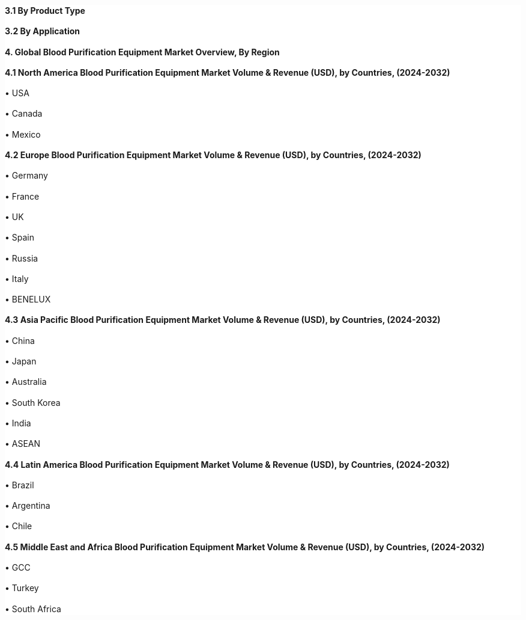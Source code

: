 <strong>3.1 By Product Type</strong>

<strong>3.2 By Application</strong>

<strong>4. Global Blood Purification Equipment Market Overview, By Region</strong>

<strong>4.1 North America Blood Purification Equipment Market Volume &amp; Revenue (USD), by Countries, (2024-2032)</strong>

• USA

• Canada

• Mexico

<strong>4.2 Europe Blood Purification Equipment Market Volume &amp; Revenue (USD), by Countries, (2024-2032)</strong>

• Germany

• France

• UK

• Spain

• Russia

• Italy

• BENELUX

<strong>4.3 Asia Pacific Blood Purification Equipment Market Volume &amp; Revenue (USD), by Countries, (2024-2032)</strong>

• China

• Japan

• Australia

• South Korea

• India

• ASEAN

<strong>4.4 Latin America Blood Purification Equipment Market Volume &amp; Revenue (USD), by Countries, (2024-2032)</strong>

• Brazil

• Argentina

• Chile

<strong>4.5 Middle East and Africa Blood Purification Equipment Market Volume &amp; Revenue (USD), by Countries, (2024-2032)</strong>

• GCC

• Turkey

• South Africa
